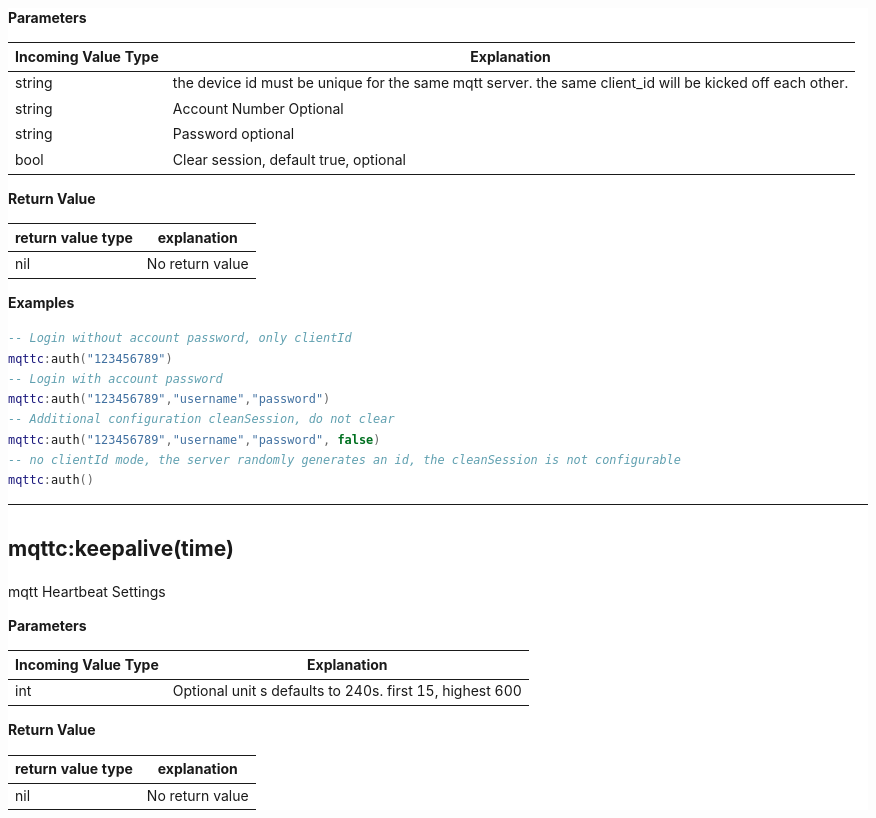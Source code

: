 **Parameters**

|Incoming Value Type | Explanation|
|-|-|
|string|the device id must be unique for the same mqtt server. the same client_id will be kicked off each other.|
|string|Account Number Optional|
|string|Password optional|
|bool|Clear session, default true, optional|

**Return Value**

|return value type | explanation|
|-|-|
|nil|No return value|

**Examples**

```lua
-- Login without account password, only clientId
mqttc:auth("123456789")
-- Login with account password
mqttc:auth("123456789","username","password")
-- Additional configuration cleanSession, do not clear
mqttc:auth("123456789","username","password", false)
-- no clientId mode, the server randomly generates an id, the cleanSession is not configurable
mqttc:auth()

```

---

## mqttc:keepalive(time)



mqtt Heartbeat Settings

**Parameters**

|Incoming Value Type | Explanation|
|-|-|
|int|Optional unit s defaults to 240s. first 15, highest 600|

**Return Value**

|return value type | explanation|
|-|-|
|nil|No return value|
